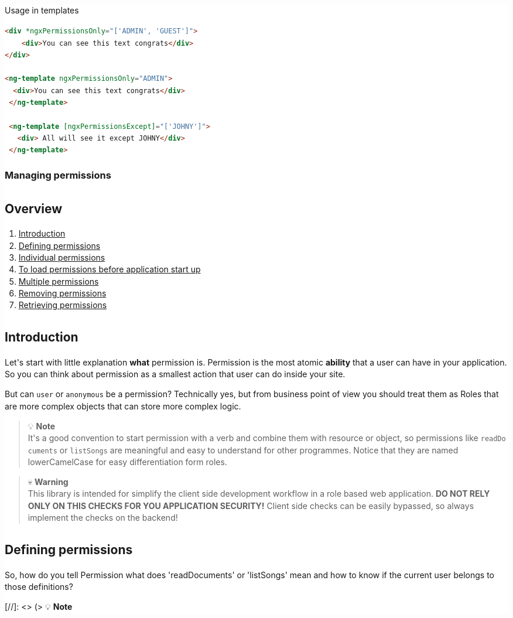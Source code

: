 Usage in templates 

```html
<div *ngxPermissionsOnly="['ADMIN', 'GUEST']">
    <div>You can see this text congrats</div>
</div>

<ng-template ngxPermissionsOnly="ADMIN">
  <div>You can see this text congrats</div>
 </ng-template>
 
 <ng-template [ngxPermissionsExcept]="['JOHNY']">
   <div> All will see it except JOHNY</div>
 </ng-template>
```
### Managing permissions


Overview
----------------------------

1. [Introduction](#introduction)
2. [Defining permissions](#defining-permissions)
  1. [Individual permissions](#individual-permissions)
  2. [To load permissions before application start up](#to-load-permissions-before-application-start-up)
  3. [Multiple permissions](#multiple-permissions)
3. [Removing permissions](#removing-permissions)
4. [Retrieving permissions](#retrieving-permissions)

Introduction
----------------------------

Let's start with little explanation **what** permission is. Permission is the most atomic **ability** that a user can have 
in your application. So you can think about permission as a smallest action that user can do inside your site. 

But can `user` or `anonymous` be a permission? Technically yes, but from business point of view you should treat them 
as Roles that are more complex objects that can store more complex logic. 

> :bulb: **Note**   
> It's a good convention to start permission with a verb and combine them with resource or object, so permissions like `readDocuments` or `listSongs` 
are meaningful and easy to understand for other programmes. Notice that they are named lowerCamelCase for easy differentiation form roles.

> :skull: **Warning**   
> This library is intended for simplify the client side development workflow in a role based web application. **DO NOT RELY ONLY ON THIS CHECKS FOR YOU APPLICATION SECURITY!** Client side checks can be easily bypassed, so always implement the checks on the backend!
 
Defining permissions
----------------------------
So, how do you tell Permission what does 'readDocuments' or 'listSongs' mean and how to know if the current user belongs
to those definitions?


[//]: <> (> :bulb: **Note**   